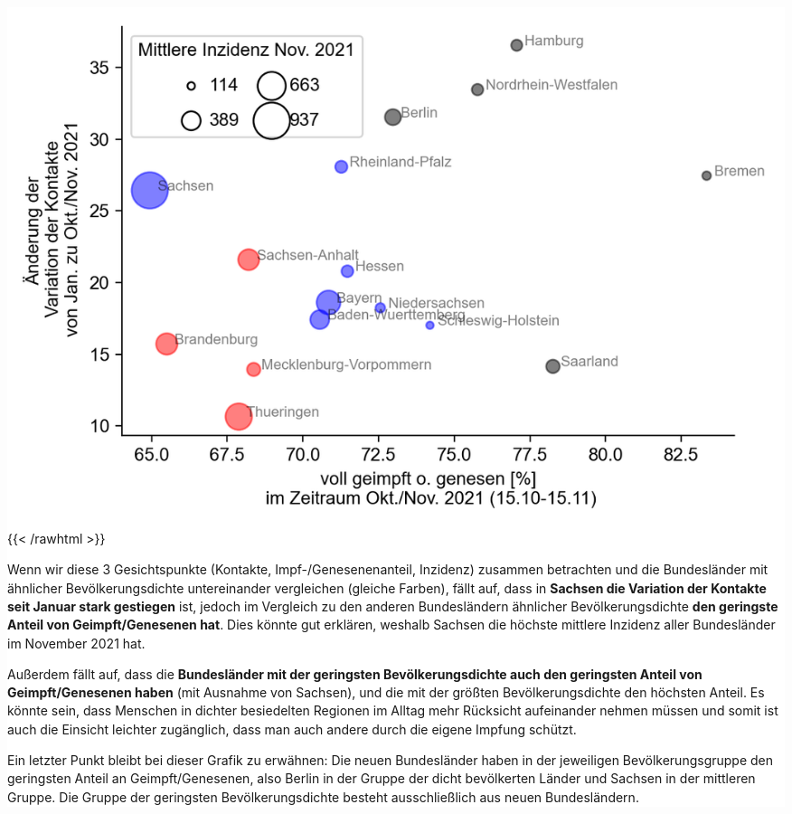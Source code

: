 <img class="special-img-class" style="width:100%" src="ALL_states_ChangeKontaktVariation_vacc_recover_quote_octnov.png" />
{{< /rawhtml >}}

Wenn wir diese 3 Gesichtspunkte (Kontakte, Impf-/Genesenenanteil, Inzidenz) zusammen betrachten und die Bundesländer mit ähnlicher Bevölkerungsdichte untereinander vergleichen (gleiche Farben), fällt auf, dass in **Sachsen die Variation der Kontakte seit Januar stark gestiegen** ist, jedoch im Vergleich zu den anderen Bundesländern ähnlicher Bevölkerungsdichte **den geringste Anteil von Geimpft/Genesenen hat**. Dies könnte gut erklären, weshalb Sachsen die höchste mittlere Inzidenz aller Bundesländer im November 2021 hat.

Außerdem fällt auf, dass die **Bundesländer mit der geringsten Bevölkerungsdichte auch den geringsten Anteil von Geimpft/Genesenen haben** (mit Ausnahme von Sachsen), und die mit der größten Bevölkerungsdichte den höchsten Anteil. Es könnte sein, dass Menschen in dichter besiedelten Regionen im Alltag mehr Rücksicht aufeinander nehmen müssen und somit ist auch die Einsicht leichter zugänglich, dass man auch andere durch die eigene Impfung schützt. 

Ein letzter Punkt bleibt bei dieser Grafik zu erwähnen: Die neuen Bundesländer haben in der jeweiligen Bevölkerungsgruppe den geringsten Anteil an Geimpft/Genesenen, also Berlin in der Gruppe der dicht bevölkerten Länder und Sachsen in der mittleren Gruppe. Die Gruppe der geringsten Bevölkerungsdichte besteht ausschließlich aus neuen Bundesländern.
